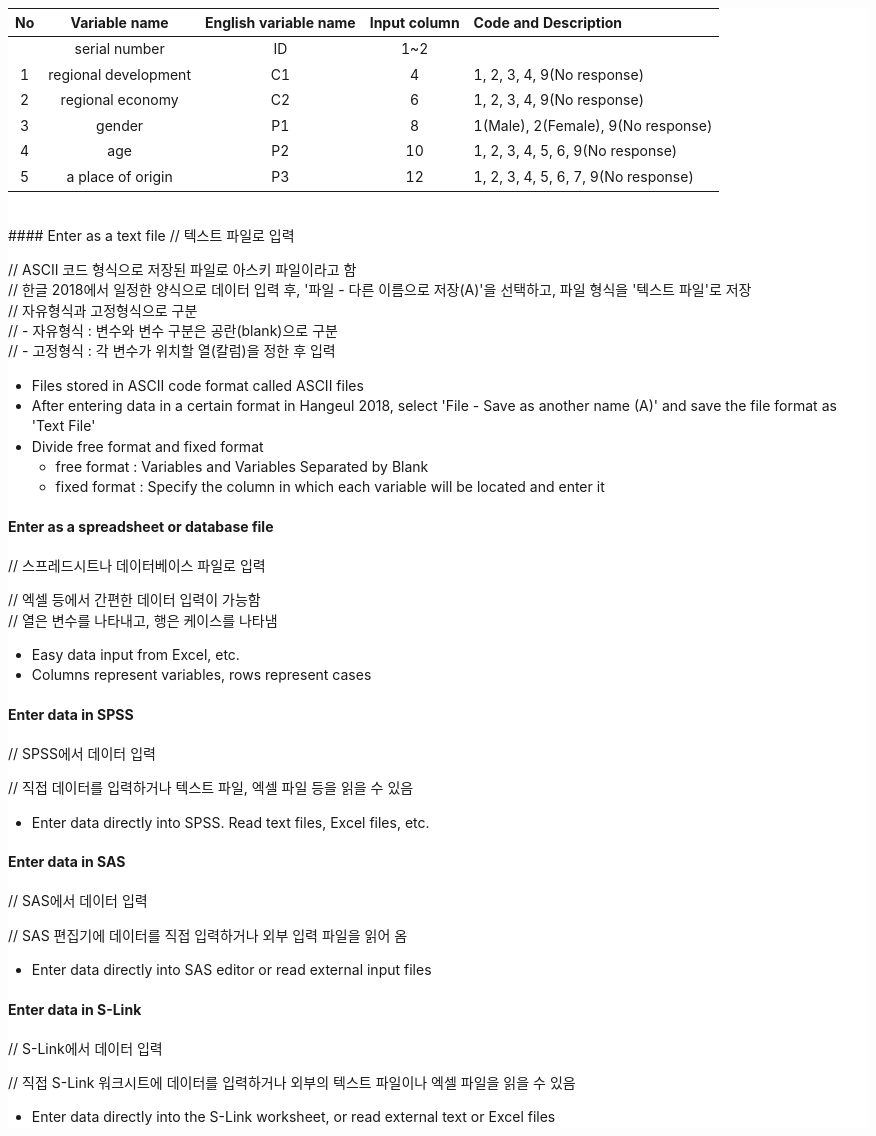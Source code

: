 |No|Variable name|English variable name|Input column|Code and Description|
|:---:|:---:|:---:|:---:|:---|
||serial number|ID|1~2||
|1|regional development|C1|4|1, 2, 3, 4, 9(No response)|
|2|regional economy|C2|6|1, 2, 3, 4, 9(No response)|
|3|gender|P1|8|1(Male), 2(Female), 9(No response)|
|4|age|P2|10|1, 2, 3, 4, 5, 6, 9(No response)|
|5|a place of origin|P3|12|1, 2, 3, 4, 5, 6, 7, 9(No response)|
   
<br />
#### Enter as a text file   
// 텍스트 파일로 입력   
   
// ASCII 코드 형식으로 저장된 파일로 아스키 파일이라고 함   
// 한글 2018에서 일정한 양식으로 데이터 입력 후, '파일 - 다른 이름으로 저장(A)'을 선택하고, 파일 형식을 '텍스트 파일'로 저장   
// 자유형식과 고정형식으로 구분   
// - 자유형식 : 변수와 변수 구분은 공란(blank)으로 구분   
// - 고정형식 : 각 변수가 위치할 열(칼럼)을 정한 후 입력   
- Files stored in ASCII code format called ASCII files   
- After entering data in a certain format in Hangeul 2018, select 'File - Save as another name (A)' and save the file format as 'Text File'   
- Divide free format and fixed format   
  - free format : Variables and Variables Separated by Blank   
  - fixed format : Specify the column in which each variable will be located and enter it   
   
#### Enter as a spreadsheet or database file   
// 스프레드시트나 데이터베이스 파일로 입력   
   
// 엑셀 등에서 간편한 데이터 입력이 가능함   
// 열은 변수를 나타내고, 행은 케이스를 나타냄   
- Easy data input from Excel, etc.   
- Columns represent variables, rows represent cases   
   
#### Enter data in SPSS   
// SPSS에서 데이터 입력   
   
// 직접 데이터를 입력하거나 텍스트 파일, 엑셀 파일 등을 읽을 수 있음   
- Enter data directly into SPSS. Read text files, Excel files, etc.   
   
#### Enter data in SAS   
// SAS에서 데이터 입력   
   
// SAS 편집기에 데이터를 직접 입력하거나 외부 입력 파일을 읽어 옴   
- Enter data directly into SAS editor or read external input files   
   
#### Enter data in S-Link   
// S-Link에서 데이터 입력   
   
// 직접 S-Link 워크시트에 데이터를 입력하거나 외부의 텍스트 파일이나 엑셀 파일을 읽을 수 있음   
- Enter data directly into the S-Link worksheet, or read external text or Excel files   
   